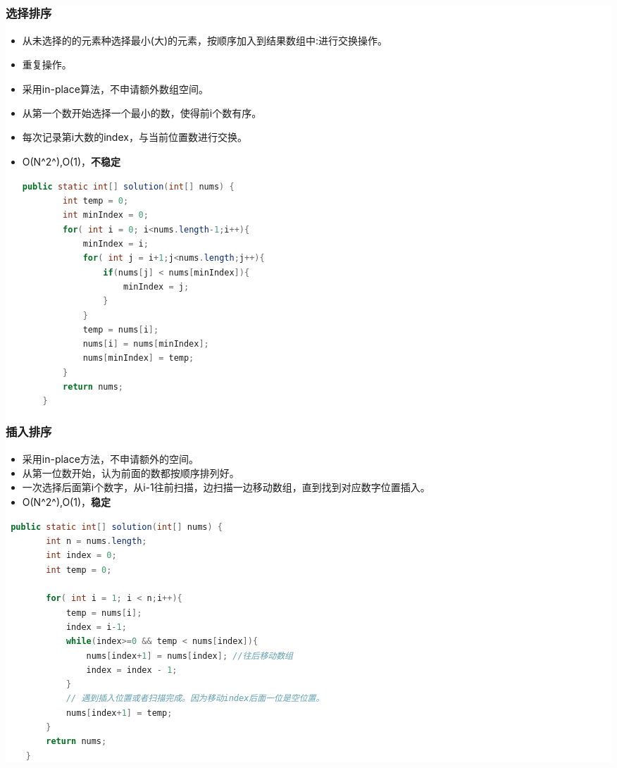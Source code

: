### 选择排序

- 从未选择的的元素种选择最小(大)的元素，按顺序加入到结果数组中:进行交换操作。

- 重复操作。

- 采用in-place算法，不申请额外数组空间。

- 从第一个数开始选择一个最小的数，使得前i个数有序。

- 每次记录第i大数的index，与当前位置数进行交换。

- O(N^2^),O(1)，**不稳定**

  ```java
  public static int[] solution(int[] nums) {
          int temp = 0;
          int minIndex = 0;
          for( int i = 0; i<nums.length-1;i++){
              minIndex = i;
              for( int j = i+1;j<nums.length;j++){   
                  if(nums[j] < nums[minIndex]){
                      minIndex = j;
                  }
              }
              temp = nums[i];
              nums[i] = nums[minIndex];
              nums[minIndex] = temp;
          }
          return nums;                                 
      }
  ```



### 插入排序

- 采用in-place方法，不申请额外的空间。
- 从第一位数开始，认为前面的数都按顺序排列好。
- 一次选择后面第i个数字，从i-1往前扫描，边扫描一边移动数组，直到找到对应数字位置插入。
- O(N^2^),O(1)，**稳定**

```java
 public static int[] solution(int[] nums) {
        int n = nums.length;
        int index = 0;
        int temp = 0;
        
        for( int i = 1; i < n;i++){
            temp = nums[i];
            index = i-1;
            while(index>=0 && temp < nums[index]){
                nums[index+1] = nums[index]; //往后移动数组
                index = index - 1;
            }
            // 遇到插入位置或者扫描完成。因为移动index后面一位是空位置。
            nums[index+1] = temp;
        }
        return nums;
    }
```

